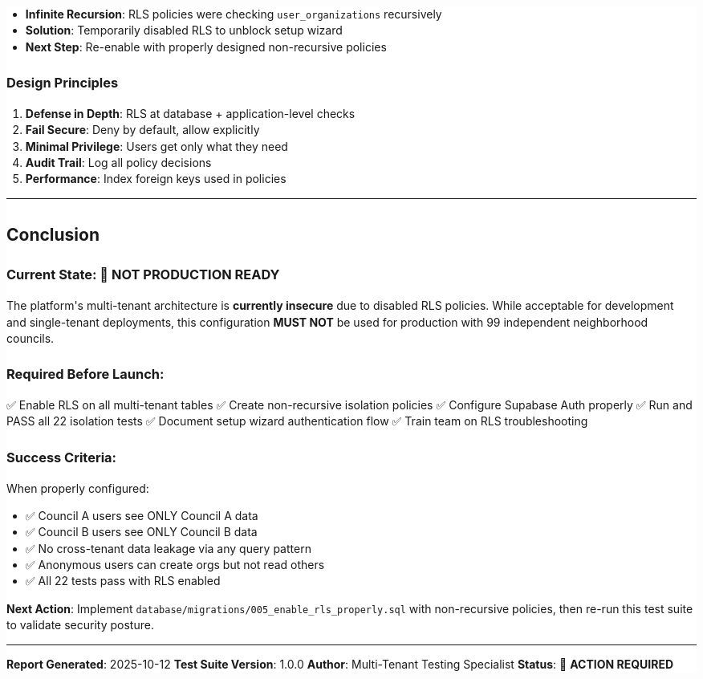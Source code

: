 - **Infinite Recursion**: RLS policies were checking `user_organizations` recursively
- **Solution**: Temporarily disabled RLS to unblock setup wizard
- **Next Step**: Re-enable with properly designed non-recursive policies

### Design Principles

1. **Defense in Depth**: RLS at database + application-level checks
2. **Fail Secure**: Deny by default, allow explicitly
3. **Minimal Privilege**: Users get only what they need
4. **Audit Trail**: Log all policy decisions
5. **Performance**: Index foreign keys used in policies

---

## Conclusion

### Current State: 🔴 NOT PRODUCTION READY

The platform's multi-tenant architecture is **currently insecure** due to disabled RLS policies. While acceptable for development and single-tenant deployments, this configuration **MUST NOT** be used for production with 99 independent neighborhood councils.

### Required Before Launch:

✅ Enable RLS on all multi-tenant tables
✅ Create non-recursive isolation policies
✅ Configure Supabase Auth properly
✅ Run and PASS all 22 isolation tests
✅ Document setup wizard authentication flow
✅ Train team on RLS troubleshooting

### Success Criteria:

When properly configured:
- ✅ Council A users see ONLY Council A data
- ✅ Council B users see ONLY Council B data
- ✅ No cross-tenant data leakage via any query pattern
- ✅ Anonymous users can create orgs but not read others
- ✅ All 22 tests pass with RLS enabled

**Next Action**: Implement `database/migrations/005_enable_rls_properly.sql` with non-recursive policies, then re-run this test suite to validate security posture.

---

**Report Generated**: 2025-10-12
**Test Suite Version**: 1.0.0
**Author**: Multi-Tenant Testing Specialist
**Status**: 🔴 **ACTION REQUIRED**
